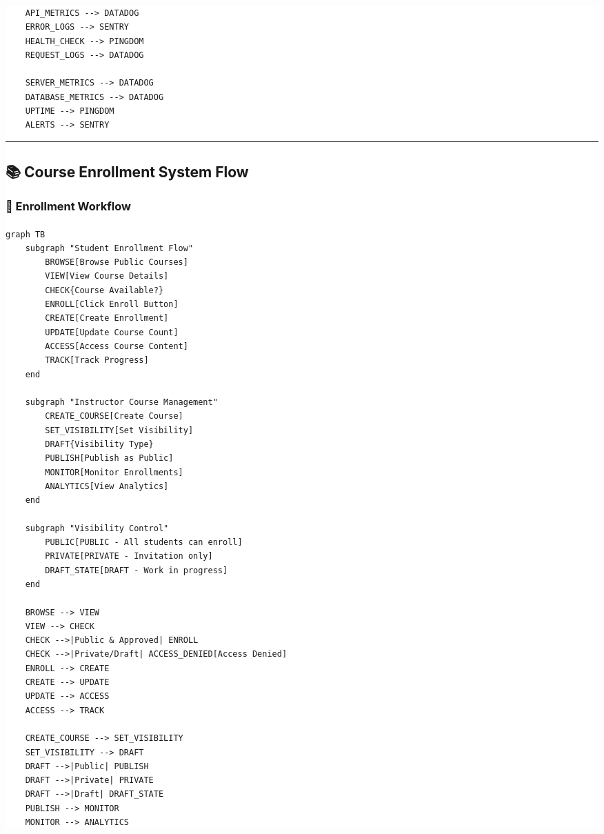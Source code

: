 ```mermaid
    API_METRICS --> DATADOG
    ERROR_LOGS --> SENTRY
    HEALTH_CHECK --> PINGDOM
    REQUEST_LOGS --> DATADOG
    
    SERVER_METRICS --> DATADOG
    DATABASE_METRICS --> DATADOG
    UPTIME --> PINGDOM
    ALERTS --> SENTRY
```

---

## 📚 Course Enrollment System Flow

### 🔄 Enrollment Workflow

```mermaid
graph TB
    subgraph "Student Enrollment Flow"
        BROWSE[Browse Public Courses]
        VIEW[View Course Details]
        CHECK{Course Available?}
        ENROLL[Click Enroll Button]
        CREATE[Create Enrollment]
        UPDATE[Update Course Count]
        ACCESS[Access Course Content]
        TRACK[Track Progress]
    end
    
    subgraph "Instructor Course Management"
        CREATE_COURSE[Create Course]
        SET_VISIBILITY[Set Visibility]
        DRAFT{Visibility Type}
        PUBLISH[Publish as Public]
        MONITOR[Monitor Enrollments]
        ANALYTICS[View Analytics]
    end
    
    subgraph "Visibility Control"
        PUBLIC[PUBLIC - All students can enroll]
        PRIVATE[PRIVATE - Invitation only]
        DRAFT_STATE[DRAFT - Work in progress]
    end
    
    BROWSE --> VIEW
    VIEW --> CHECK
    CHECK -->|Public & Approved| ENROLL
    CHECK -->|Private/Draft| ACCESS_DENIED[Access Denied]
    ENROLL --> CREATE
    CREATE --> UPDATE
    UPDATE --> ACCESS
    ACCESS --> TRACK
    
    CREATE_COURSE --> SET_VISIBILITY
    SET_VISIBILITY --> DRAFT
    DRAFT -->|Public| PUBLISH
    DRAFT -->|Private| PRIVATE
    DRAFT -->|Draft| DRAFT_STATE
    PUBLISH --> MONITOR
    MONITOR --> ANALYTICS
```

